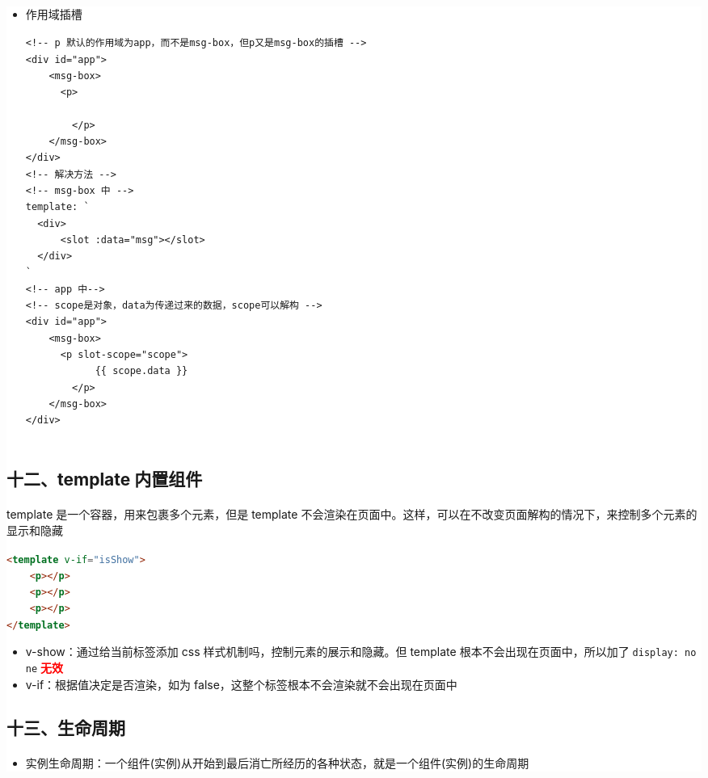 + 作用域插槽

  ```vue
  <!-- p 默认的作用域为app，而不是msg-box，但p又是msg-box的插槽 -->
  <div id="app">
      <msg-box>
      	<p>
              
          </p>
      </msg-box>
  </div>
  <!-- 解决方法 -->
  <!-- msg-box 中 -->
  template: `
  	<div>
  		<slot :data="msg"></slot>
  	</div>
  `
  <!-- app 中-->
  <!-- scope是对象，data为传递过来的数据，scope可以解构 -->
  <div id="app">
      <msg-box>
      	<p slot-scope="scope">
              {{ scope.data }}
          </p>
      </msg-box>
  </div>
  	
  ```

  

## 十二、template 内置组件

template 是一个容器，用来包裹多个元素，但是 template 不会渲染在页面中。这样，可以在不改变页面解构的情况下，来控制多个元素的显示和隐藏

```html
<template v-if="isShow">
	<p></p>
	<p></p>
	<p></p>
</template>
```

+ v-show：通过给当前标签添加 css 样式机制吗，控制元素的展示和隐藏。但 template 根本不会出现在页面中，所以加了 `display: none` **<font color=red> 无效 </font>**
+ v-if：根据值决定是否渲染，如为 false，这整个标签根本不会渲染就不会出现在页面中





## 十三、生命周期

+ 实例生命周期：一个组件(实例)从开始到最后消亡所经历的各种状态，就是一个组件(实例)的生命周期
